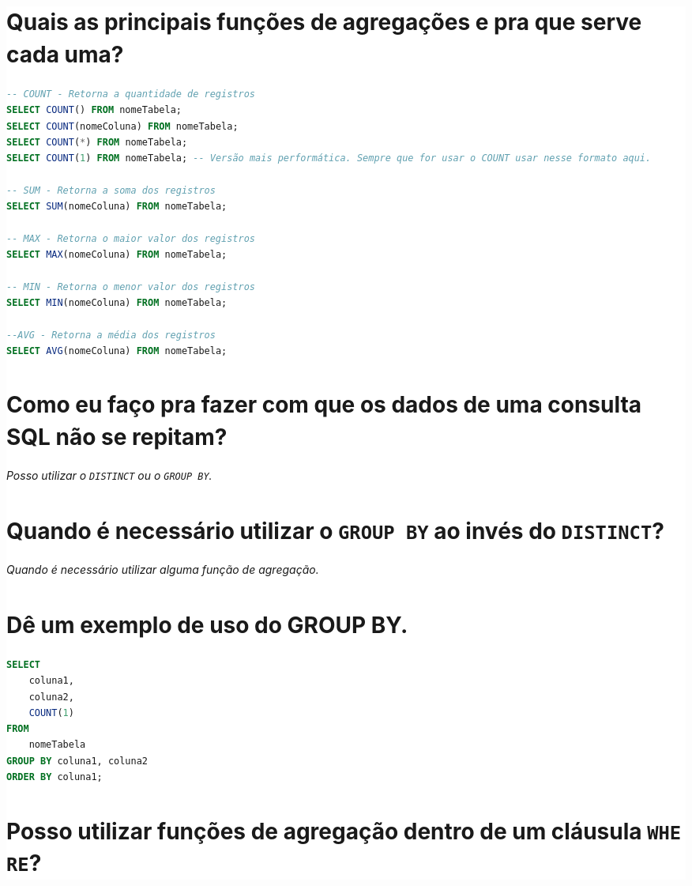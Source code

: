 # Quais as principais funções de agregações e pra que serve cada uma?

```sql
-- COUNT - Retorna a quantidade de registros
SELECT COUNT() FROM nomeTabela;
SELECT COUNT(nomeColuna) FROM nomeTabela;
SELECT COUNT(*) FROM nomeTabela;
SELECT COUNT(1) FROM nomeTabela; -- Versão mais performática. Sempre que for usar o COUNT usar nesse formato aqui.

-- SUM - Retorna a soma dos registros
SELECT SUM(nomeColuna) FROM nomeTabela;

-- MAX - Retorna o maior valor dos registros
SELECT MAX(nomeColuna) FROM nomeTabela;

-- MIN - Retorna o menor valor dos registros
SELECT MIN(nomeColuna) FROM nomeTabela;

--AVG - Retorna a média dos registros
SELECT AVG(nomeColuna) FROM nomeTabela;
```

# Como eu faço pra fazer com que os dados de uma consulta SQL não se repitam?

*Posso utilizar o `DISTINCT` ou o `GROUP BY`.*

# Quando é necessário utilizar o `GROUP BY` ao invés do `DISTINCT`?

*Quando é necessário utilizar alguma função de agregação.*

# Dê um exemplo de uso do GROUP BY.

```sql
SELECT 
	coluna1,
	coluna2,
	COUNT(1)
FROM
	nomeTabela
GROUP BY coluna1, coluna2
ORDER BY coluna1;
```

# Posso utilizar funções de agregação dentro de um cláusula `WHERE`?
	